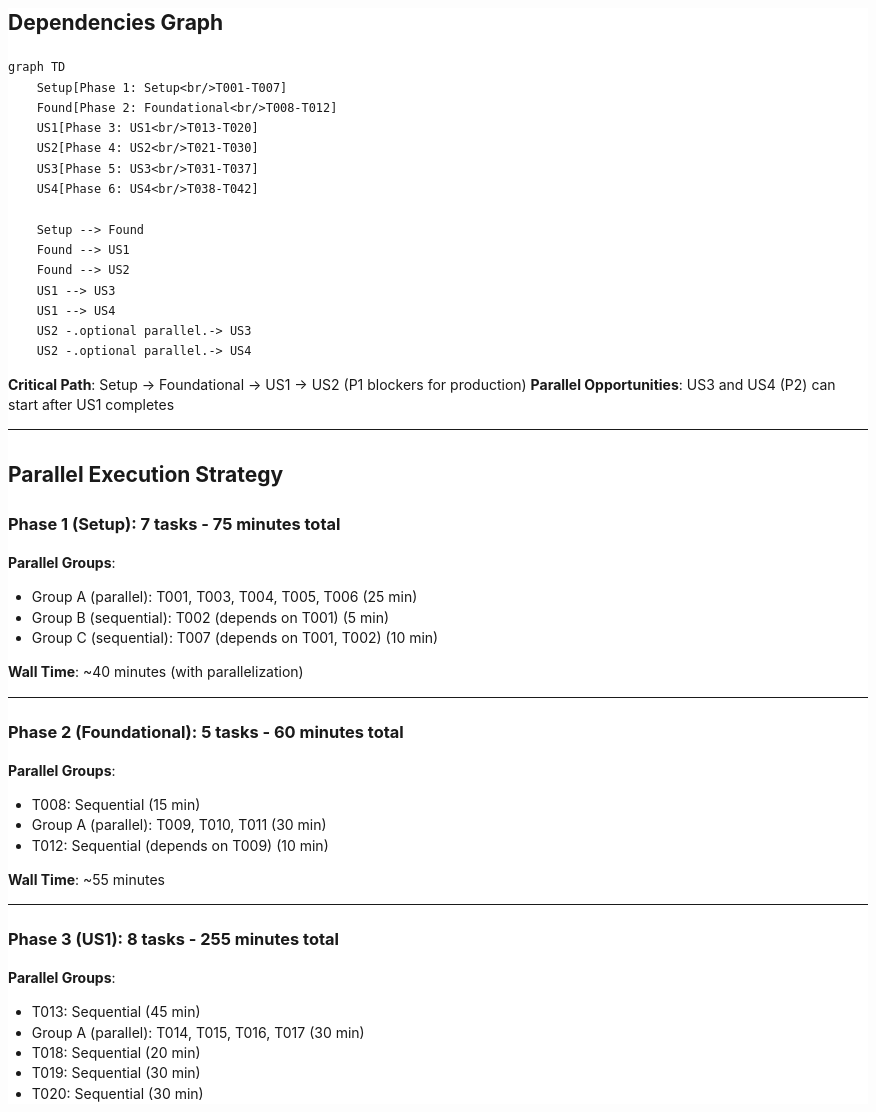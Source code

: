 
## Dependencies Graph

```mermaid
graph TD
    Setup[Phase 1: Setup<br/>T001-T007]
    Found[Phase 2: Foundational<br/>T008-T012]
    US1[Phase 3: US1<br/>T013-T020]
    US2[Phase 4: US2<br/>T021-T030]
    US3[Phase 5: US3<br/>T031-T037]
    US4[Phase 6: US4<br/>T038-T042]

    Setup --> Found
    Found --> US1
    Found --> US2
    US1 --> US3
    US1 --> US4
    US2 -.optional parallel.-> US3
    US2 -.optional parallel.-> US4
```

**Critical Path**: Setup → Foundational → US1 → US2 (P1 blockers for production)
**Parallel Opportunities**: US3 and US4 (P2) can start after US1 completes

---

## Parallel Execution Strategy

### Phase 1 (Setup): 7 tasks - 75 minutes total
**Parallel Groups**:
- Group A (parallel): T001, T003, T004, T005, T006 (25 min)
- Group B (sequential): T002 (depends on T001) (5 min)
- Group C (sequential): T007 (depends on T001, T002) (10 min)

**Wall Time**: ~40 minutes (with parallelization)

---

### Phase 2 (Foundational): 5 tasks - 60 minutes total
**Parallel Groups**:
- T008: Sequential (15 min)
- Group A (parallel): T009, T010, T011 (30 min)
- T012: Sequential (depends on T009) (10 min)

**Wall Time**: ~55 minutes

---

### Phase 3 (US1): 8 tasks - 255 minutes total
**Parallel Groups**:
- T013: Sequential (45 min)
- Group A (parallel): T014, T015, T016, T017 (30 min)
- T018: Sequential (20 min)
- T019: Sequential (30 min)
- T020: Sequential (30 min)
